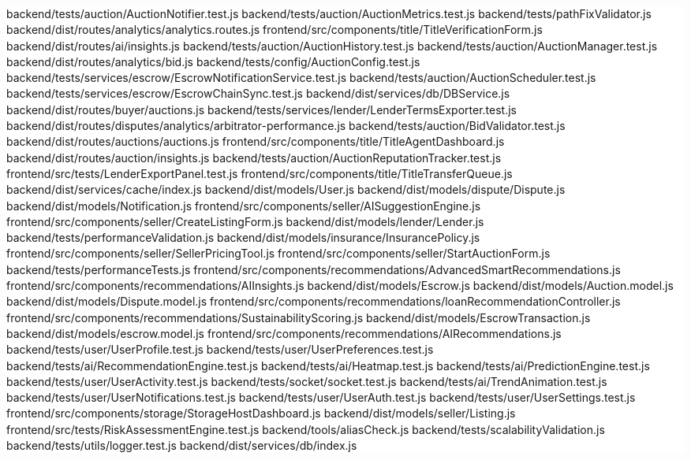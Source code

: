 backend/tests/auction/AuctionNotifier.test.js
 backend/tests/auction/AuctionMetrics.test.js
 backend/tests/pathFixValidator.js
 backend/dist/routes/analytics/analytics.routes.js
 frontend/src/components/title/TitleVerificationForm.js
 backend/dist/routes/ai/insights.js
 backend/tests/auction/AuctionHistory.test.js
 backend/tests/auction/AuctionManager.test.js
 backend/dist/routes/analytics/bid.js
 backend/tests/config/AuctionConfig.test.js
 backend/tests/services/escrow/EscrowNotificationService.test.js
 backend/tests/auction/AuctionScheduler.test.js
 backend/tests/services/escrow/EscrowChainSync.test.js
 backend/dist/services/db/DBService.js
 backend/dist/routes/buyer/auctions.js
 backend/tests/services/lender/LenderTermsExporter.test.js
 backend/dist/routes/disputes/analytics/arbitrator-performance.js
 backend/tests/auction/BidValidator.test.js
 backend/dist/routes/auctions/auctions.js
 frontend/src/components/title/TitleAgentDashboard.js
 backend/dist/routes/auction/insights.js
 backend/tests/auction/AuctionReputationTracker.test.js
 frontend/src/tests/LenderExportPanel.test.js
 frontend/src/components/title/TitleTransferQueue.js
 backend/dist/services/cache/index.js
 backend/dist/models/User.js
 backend/dist/models/dispute/Dispute.js
 backend/dist/models/Notification.js
 frontend/src/components/seller/AISuggestionEngine.js
 frontend/src/components/seller/CreateListingForm.js
 backend/dist/models/lender/Lender.js
 backend/tests/performanceValidation.js
 backend/dist/models/insurance/InsurancePolicy.js
 frontend/src/components/seller/SellerPricingTool.js
 frontend/src/components/seller/StartAuctionForm.js
 backend/tests/performanceTests.js
 frontend/src/components/recommendations/AdvancedSmartRecommendations.js
 frontend/src/components/recommendations/AIInsights.js
 backend/dist/models/Escrow.js
 backend/dist/models/Auction.model.js
 backend/dist/models/Dispute.model.js
 frontend/src/components/recommendations/loanRecommendationController.js
 frontend/src/components/recommendations/SustainabilityScoring.js
 backend/dist/models/EscrowTransaction.js
 backend/dist/models/escrow.model.js
 frontend/src/components/recommendations/AIRecommendations.js
 backend/tests/user/UserProfile.test.js
 backend/tests/user/UserPreferences.test.js
 backend/tests/ai/RecommendationEngine.test.js
 backend/tests/ai/Heatmap.test.js
 backend/tests/ai/PredictionEngine.test.js
 backend/tests/user/UserActivity.test.js
 backend/tests/socket/socket.test.js
 backend/tests/ai/TrendAnimation.test.js
 backend/tests/user/UserNotifications.test.js
 backend/tests/user/UserAuth.test.js
 backend/tests/user/UserSettings.test.js
 frontend/src/components/storage/StorageHostDashboard.js
 backend/dist/models/seller/Listing.js
 frontend/src/tests/RiskAssessmentEngine.test.js
 backend/tools/aliasCheck.js
 backend/tests/scalabilityValidation.js
 backend/tests/utils/logger.test.js
 backend/dist/services/db/index.js